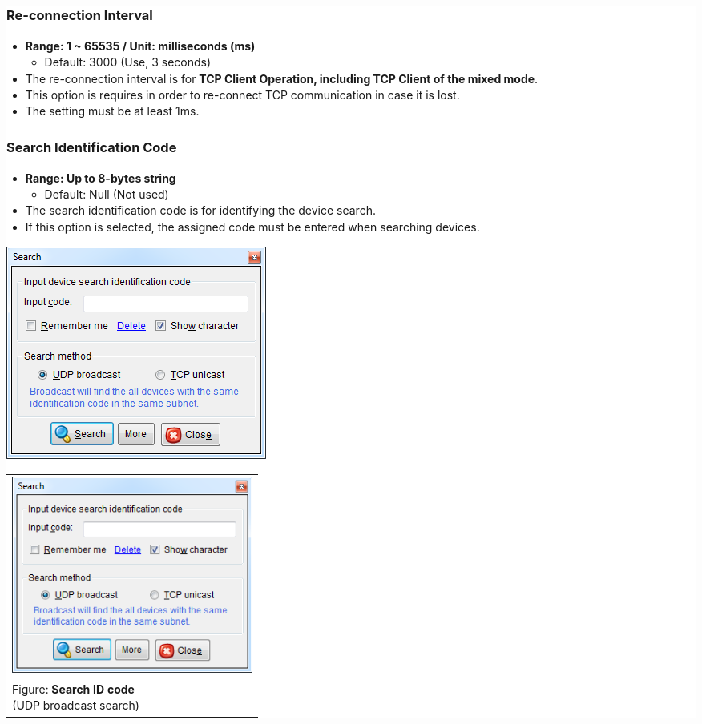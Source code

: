 ### Re-connection Interval

  - **Range: 1 \~ 65535 / Unit: milliseconds (ms)**
      - Default: 3000 (Use, 3 seconds)
  - The re-connection interval is for **TCP Client Operation, including TCP Client of the mixed mode**.
  - This option is requires in order to re-connect TCP communication in case it is lost.
  - The setting must be at least 1ms.

### Search Identification Code

  - **Range: Up to 8-bytes string**
      - Default: Null (Not used)
  - The search identification code is for identifying the device search.
  - If this option is selected, the assigned code must be entered when searching devices.

![](/img/products/wiz750sr/usermanual/configtool_udp_search.png)

<table>
<tbody>
<tr class="odd">
<td><img src="/img/products/wiz750sr/usermanual/configtool_udp_search.png" class="align-center" width="300" /></td>
</tr>
<tr class="even">
<td>Figure: <strong>Search ID code</strong><br />
(UDP broadcast search)</td>
</tr>
</tbody>
</table>
